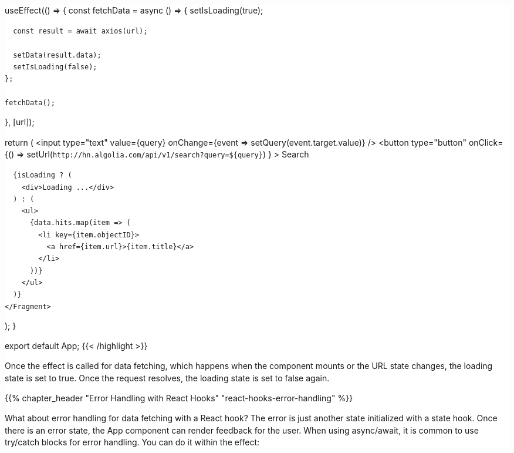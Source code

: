   useEffect(() => {
    const fetchData = async () => {
      setIsLoading(true);

      const result = await axios(url);

      setData(result.data);
      setIsLoading(false);
    };

    fetchData();
  }, [url]);

  return (
    <Fragment>
      <input
        type="text"
        value={query}
        onChange={event => setQuery(event.target.value)}
      />
      <button
        type="button"
        onClick={() =>
          setUrl(`http://hn.algolia.com/api/v1/search?query=${query}`)
        }
      >
        Search
      </button>

      {isLoading ? (
        <div>Loading ...</div>
      ) : (
        <ul>
          {data.hits.map(item => (
            <li key={item.objectID}>
              <a href={item.url}>{item.title}</a>
            </li>
          ))}
        </ul>
      )}
    </Fragment>
  );
}

export default App;
{{< /highlight >}}

Once the effect is called for data fetching, which happens when the component mounts or the URL state changes, the loading state is set to true. Once the request resolves, the loading state is set to false again.

{{% chapter_header "Error Handling with React Hooks" "react-hooks-error-handling" %}}

What about error handling for data fetching with a React hook? The error is just another state initialized with a state hook. Once there is an error state, the App component can render feedback for the user. When using async/await, it is common to use try/catch blocks for error handling. You can do it within the effect:
